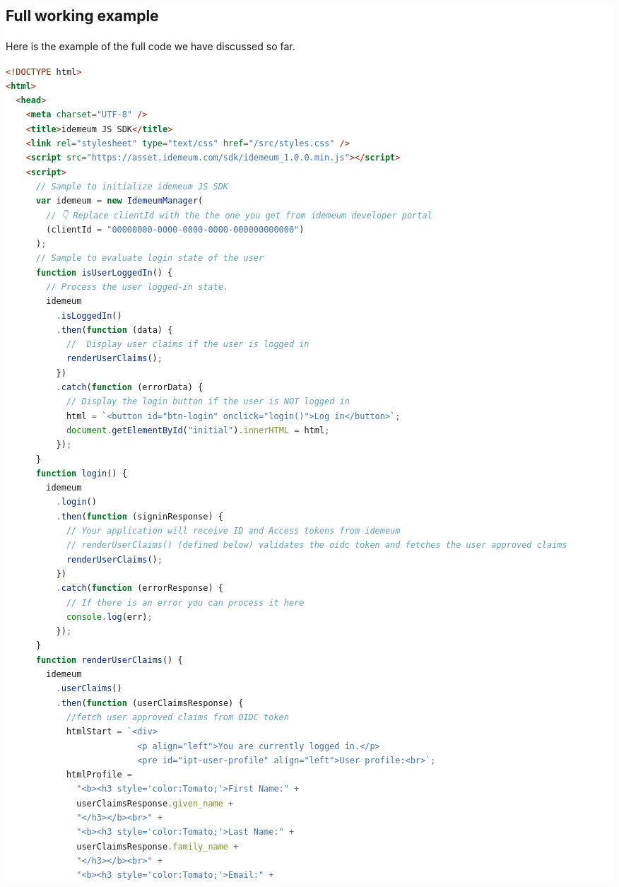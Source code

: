 ## Full working example

Here is the example of the full code we have discussed so far. 


```html
<!DOCTYPE html>
<html>
  <head>
    <meta charset="UTF-8" />
    <title>idemeum JS SDK</title>
    <link rel="stylesheet" type="text/css" href="/src/styles.css" />
    <script src="https://asset.idemeum.com/sdk/idemeum_1.0.0.min.js"></script>
    <script>
      // Sample to initialize idemeum JS SDK
      var idemeum = new IdemeumManager(
        // 👇 Replace clientId with the the one you get from idemeum developer portal
        (clientId = "00000000-0000-0000-0000-000000000000")
      );
      // Sample to evaluate login state of the user
      function isUserLoggedIn() {
        // Process the user logged-in state.
        idemeum
          .isLoggedIn()
          .then(function (data) {
            //  Display user claims if the user is logged in
            renderUserClaims();
          })
          .catch(function (errorData) {
            // Display the login button if the user is NOT logged in
            html = `<button id="btn-login" onclick="login()">Log in</button>`;
            document.getElementById("initial").innerHTML = html;
          });
      }
      function login() {
        idemeum
          .login()
          .then(function (signinResponse) {
            // Your application will receive ID and Access tokens from idemeum
            // renderUserClaims() (defined below) validates the oidc token and fetches the user approved claims
            renderUserClaims();
          })
          .catch(function (errorResponse) {
            // If there is an error you can process it here
            console.log(err);
          });
      }
      function renderUserClaims() {
        idemeum
          .userClaims()
          .then(function (userClaimsResponse) {
            //fetch user approved claims from OIDC token
            htmlStart = `<div>
        	              <p align="left">You are currently logged in.</p>
                          <pre id="ipt-user-profile" align="left">User profile:<br>`;
            htmlProfile =
              "<b><h3 style='color:Tomato;'>First Name:" +
              userClaimsResponse.given_name +
              "</h3></b><br>" +
              "<b><h3 style='color:Tomato;'>Last Name:" +
              userClaimsResponse.family_name +
              "</h3></b><br>" +
              "<b><h3 style='color:Tomato;'>Email:" +
```